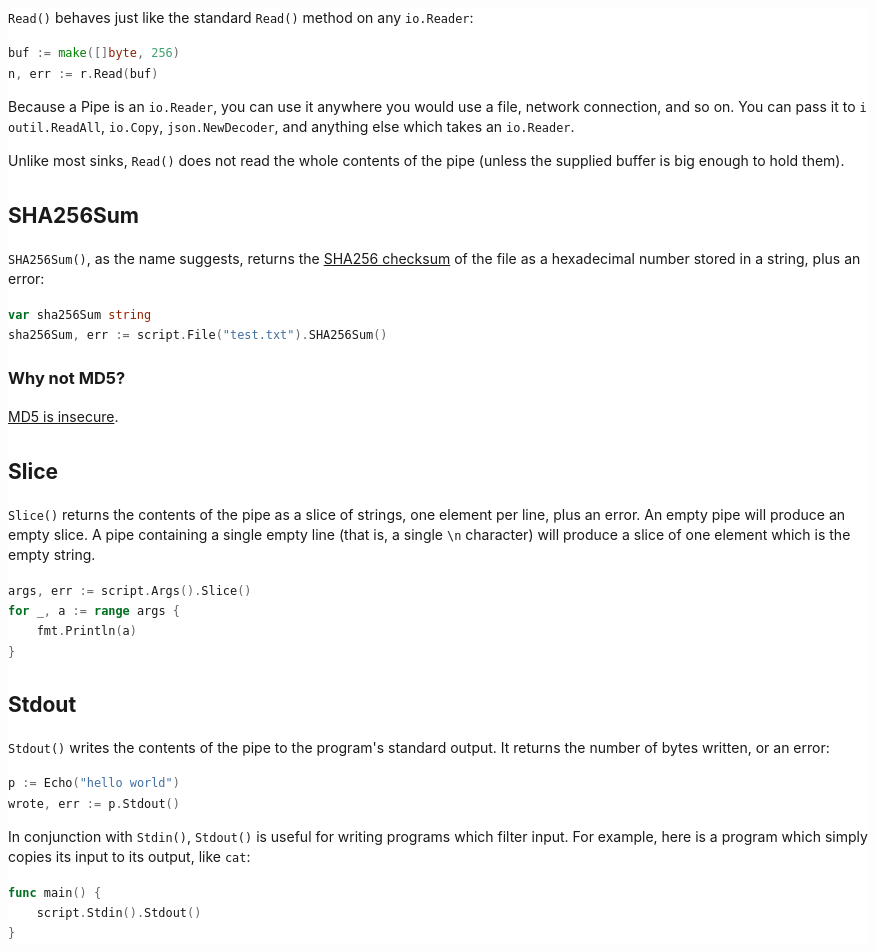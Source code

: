 `Read()` behaves just like the standard `Read()` method on any `io.Reader`:

```go
buf := make([]byte, 256)
n, err := r.Read(buf)
```

Because a Pipe is an `io.Reader`, you can use it anywhere you would use a file, network connection, and so on. You can pass it to `ioutil.ReadAll`, `io.Copy`, `json.NewDecoder`, and anything else which takes an `io.Reader`.

Unlike most sinks, `Read()` does not read the whole contents of the pipe (unless the supplied buffer is big enough to hold them).

## SHA256Sum

`SHA256Sum()`, as the name suggests, returns the [SHA256 checksum](https://en.wikipedia.org/wiki/SHA-2) of the file as a hexadecimal number stored in a string, plus an error:
```go
var sha256Sum string
sha256Sum, err := script.File("test.txt").SHA256Sum()
```
### Why not MD5?

[MD5 is insecure](https://en.wikipedia.org/wiki/MD5#Security).

## Slice

`Slice()` returns the contents of the pipe as a slice of strings, one element per line, plus an error. An empty pipe will produce an empty slice. A pipe containing a single empty line (that is, a single `\n` character) will produce a slice of one element which is the empty string.

```go
args, err := script.Args().Slice()
for _, a := range args {
	fmt.Println(a)
}
```

## Stdout

`Stdout()` writes the contents of the pipe to the program's standard output. It returns the number of bytes written, or an error:

```go
p := Echo("hello world")
wrote, err := p.Stdout()
```

In conjunction with `Stdin()`, `Stdout()` is useful for writing programs which filter input. For example, here is a program which simply copies its input to its output, like `cat`:

```go
func main() {
	script.Stdin().Stdout()
}
```
